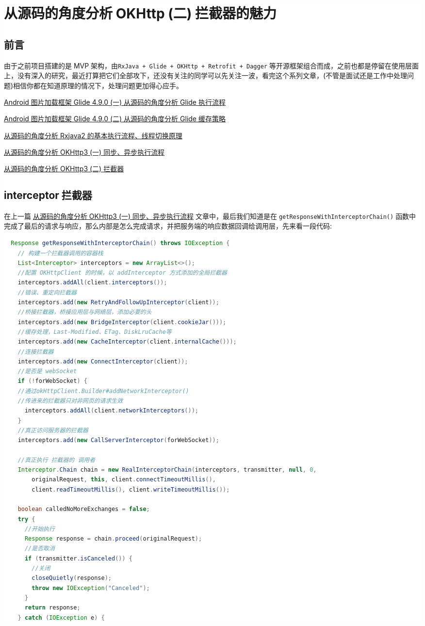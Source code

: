 # 从源码的角度分析 OKHttp \(二\) 拦截器的魅力

## 前言

由于之前项目搭建的是 MVP 架构，由`RxJava + Glide + OKHttp + Retrofit + Dagger` 等开源框架组合而成，之前也都是停留在使用层面上，没有深入的研究，最近打算把它们全部攻下，还没有关注的同学可以先关注一波，看完这个系列文章，\(不管是面试还是工作中处理问题\)相信你都在知道原理的情况下，处理问题更加得心应手。

[Android 图片加载框架 Glide 4.9.0 \(一\) 从源码的角度分析 Glide 执行流程](https://juejin.im/post/5d89e9c051882509662c5620)

[Android 图片加载框架 Glide 4.9.0 \(二\) 从源码的角度分析 Glide 缓存策略](https://juejin.im/post/5d8c83836fb9a04dec52f19d)

[从源码的角度分析 Rxjava2 的基本执行流程、线程切换原理](https://juejin.im/post/5d9b489251882560e87e620e)

[从源码的角度分析 OKHttp3 \(一\) 同步、异步执行流程](https://juejin.im/post/5d9ef57c51882514316fe33a)

[从源码的角度分析 OKHttp3 \(二\) 拦截器](https://juejin.im/post/5d9ef57c51882514316fe33a)

## interceptor 拦截器

在上一篇 [从源码的角度分析 OKHttp3 \(一\) 同步、异步执行流程](https://juejin.im/post/5d9ef57c51882514316fe33a) 文章中，最后我们知道是在 `getResponseWithInterceptorChain()` 函数中完成了最后的请求与响应，那么内部是怎么完成请求，并把服务端的响应数据回调给调用层，先来看一段代码:

```java
  Response getResponseWithInterceptorChain() throws IOException {
    // 构建一个拦截器调用的容器栈
    List<Interceptor> interceptors = new ArrayList<>();
    //配置 OKHttpClient 的时候，以 addInterceptor 方式添加的全局拦截器
    interceptors.addAll(client.interceptors());
    //错误、重定向拦截器
    interceptors.add(new RetryAndFollowUpInterceptor(client));
    //桥接拦截器，桥接应用层与网络层，添加必要的头
    interceptors.add(new BridgeInterceptor(client.cookieJar()));
    //缓存处理，Last-Modified、ETag、DiskLruCache等
    interceptors.add(new CacheInterceptor(client.internalCache()));
    //连接拦截器
    interceptors.add(new ConnectInterceptor(client));
    //是否是 webSocket
    if (!forWebSocket) {
    //通过okHttpClient.Builder#addNetworkInterceptor()
    //传进来的拦截器只对非网页的请求生效
      interceptors.addAll(client.networkInterceptors());
    }
    //真正访问服务器的拦截器
    interceptors.add(new CallServerInterceptor(forWebSocket));

    //真正执行 拦截器的 调用者
    Interceptor.Chain chain = new RealInterceptorChain(interceptors, transmitter, null, 0,
        originalRequest, this, client.connectTimeoutMillis(),
        client.readTimeoutMillis(), client.writeTimeoutMillis());

    boolean calledNoMoreExchanges = false;
    try {
      //开始执行
      Response response = chain.proceed(originalRequest);
      //是否取消
      if (transmitter.isCanceled()) {
        //关闭
        closeQuietly(response);
        throw new IOException("Canceled");
      }
      return response;
    } catch (IOException e) {
```